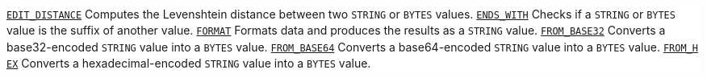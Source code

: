 <tr>
  <td><a href="#edit_distance"><code>EDIT_DISTANCE</code></a>

</td>
  <td>
    Computes the Levenshtein distance between two <code>STRING</code>
    or <code>BYTES</code> values.
  </td>
</tr>

<tr>
  <td><a href="#ends_with"><code>ENDS_WITH</code></a>

</td>
  <td>
    Checks if a <code>STRING</code> or <code>BYTES</code> value is the suffix
    of another value.
  </td>
</tr>

<tr>
  <td><a href="#format_string"><code>FORMAT</code></a>

</td>
  <td>
    Formats data and produces the results as a <code>STRING</code> value.
  </td>
</tr>

<tr>
  <td><a href="#from_base32"><code>FROM_BASE32</code></a>

</td>
  <td>
    Converts a base32-encoded <code>STRING</code> value into a
    <code>BYTES</code> value.
  </td>
</tr>

<tr>
  <td><a href="#from_base64"><code>FROM_BASE64</code></a>

</td>
  <td>
    Converts a base64-encoded <code>STRING</code> value into a
    <code>BYTES</code> value.
  </td>
</tr>

<tr>
  <td><a href="#from_hex"><code>FROM_HEX</code></a>

</td>
  <td>
    Converts a hexadecimal-encoded <code>STRING</code> value into a
    <code>BYTES</code> value.
  </td>
</tr>
